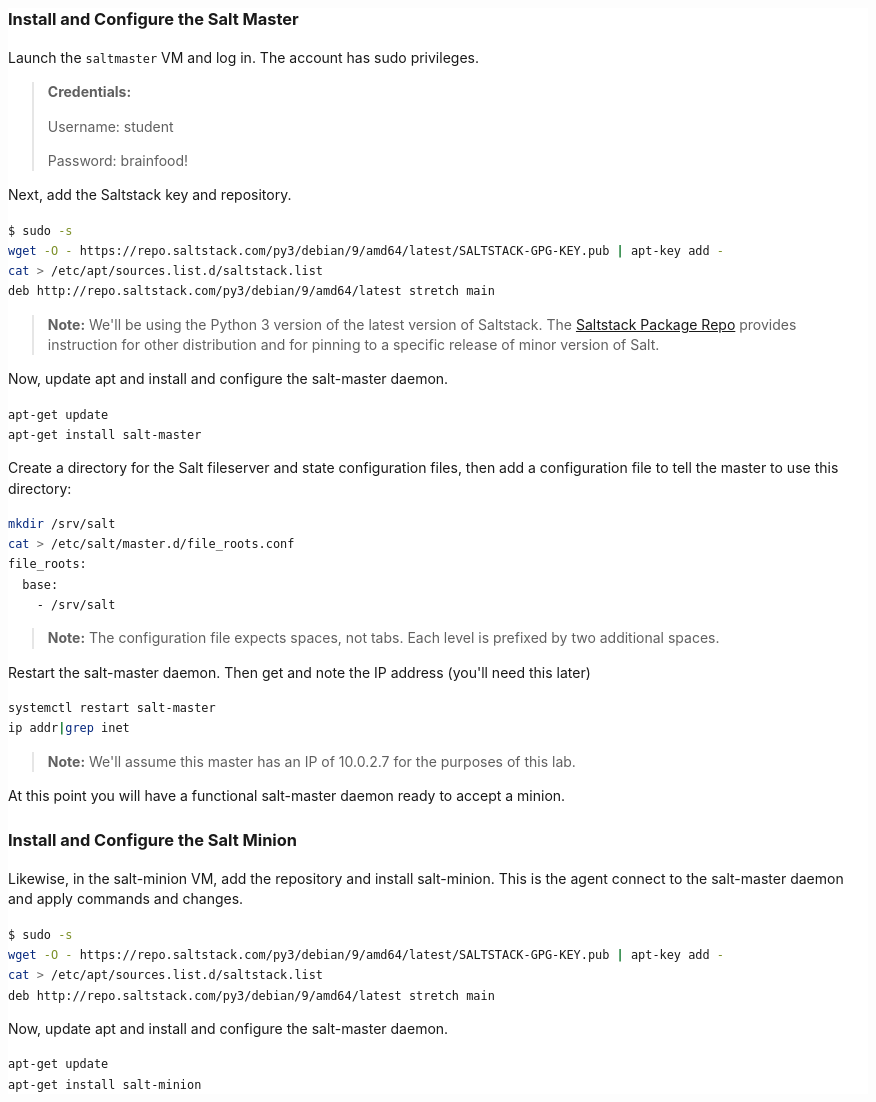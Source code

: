### Install and Configure the Salt Master

Launch the `saltmaster` VM and log in. The account has sudo privileges.
 
> **Credentials:**
>
> Username: student
>
> Password: brainfood!

Next, add the Saltstack key and repository. 
```bash
$ sudo -s
wget -O - https://repo.saltstack.com/py3/debian/9/amd64/latest/SALTSTACK-GPG-KEY.pub | apt-key add -
cat > /etc/apt/sources.list.d/saltstack.list
deb http://repo.saltstack.com/py3/debian/9/amd64/latest stretch main
```
> **Note:** We'll be using the Python 3 version of the latest version of Saltstack. The [Saltstack Package Repo](https://repo.saltstack.com/) provides instruction for other distribution and for pinning to a specific release of minor version of Salt.

Now, update apt and install and configure the salt-master daemon.
```bash
apt-get update
apt-get install salt-master
```
Create a directory for the Salt fileserver and state configuration files, then add a configuration file to tell the master to use this directory:
```bash
mkdir /srv/salt
cat > /etc/salt/master.d/file_roots.conf
file_roots:
  base:
    - /srv/salt
```
> **Note:** The configuration file expects spaces, not tabs. Each level is prefixed by two additional spaces.

Restart the salt-master daemon. Then get and note the IP address (you'll need this later)
```bash
systemctl restart salt-master
ip addr|grep inet
```
> **Note:** We'll assume this master has an IP of 10.0.2.7 for the purposes of this lab.

At this point you will have a functional salt-master daemon ready to accept a minion.

### Install and Configure the Salt Minion
Likewise, in the salt-minion VM, add the repository and install salt-minion. This is the agent connect to the salt-master daemon and apply commands and changes.
```bash
$ sudo -s
wget -O - https://repo.saltstack.com/py3/debian/9/amd64/latest/SALTSTACK-GPG-KEY.pub | apt-key add -
cat > /etc/apt/sources.list.d/saltstack.list
deb http://repo.saltstack.com/py3/debian/9/amd64/latest stretch main
```
Now, update apt and install and configure the salt-master daemon.
```bash
apt-get update
apt-get install salt-minion
```
